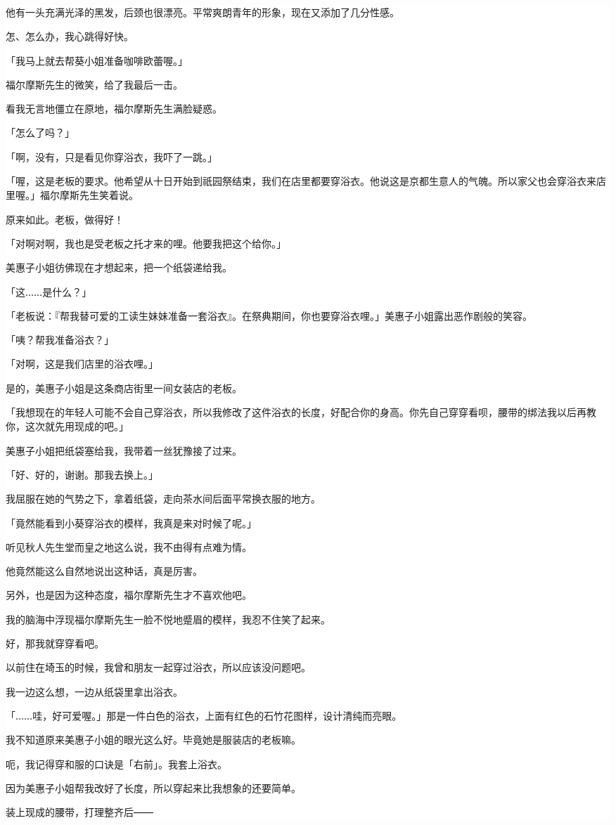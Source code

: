 他有一头充满光泽的黑发，后颈也很漂亮。平常爽朗青年的形象，现在又添加了几分性感。

怎、怎么办，我心跳得好快。

「我马上就去帮葵小姐准备咖啡欧蕾喔。」

福尔摩斯先生的微笑，给了我最后一击。

看我无言地僵立在原地，福尔摩斯先生满脸疑惑。

「怎么了吗？」

「啊，没有，只是看见你穿浴衣，我吓了一跳。」

「喔，这是老板的要求。他希望从十日开始到祇园祭结束，我们在店里都要穿浴衣。他说这是京都生意人的气魄。所以家父也会穿浴衣来店里喔。」福尔摩斯先生笑着说。

原来如此。老板，做得好！

「对啊对啊，我也是受老板之托才来的哩。他要我把这个给你。」

美惠子小姐彷佛现在才想起来，把一个纸袋递给我。

「这……是什么？」

「老板说：『帮我替可爱的工读生妹妹准备一套浴衣』。在祭典期间，你也要穿浴衣哩。」美惠子小姐露出恶作剧般的笑容。

「咦？帮我准备浴衣？」

「对啊，这是我们店里的浴衣哩。」

是的，美惠子小姐是这条商店街里一间女装店的老板。

「我想现在的年轻人可能不会自己穿浴衣，所以我修改了这件浴衣的长度，好配合你的身高。你先自己穿穿看呗，腰带的绑法我以后再教你，这次就先用现成的吧。」

美惠子小姐把纸袋塞给我，我带着一丝犹豫接了过来。

「好、好的，谢谢。那我去换上。」

我屈服在她的气势之下，拿着纸袋，走向茶水间后面平常换衣服的地方。

「竟然能看到小葵穿浴衣的模样，我真是来对时候了呢。」

听见秋人先生堂而皇之地这么说，我不由得有点难为情。

他竟然能这么自然地说出这种话，真是厉害。

另外，也是因为这种态度，福尔摩斯先生才不喜欢他吧。

我的脑海中浮现福尔摩斯先生一脸不悦地蹙眉的模样，我忍不住笑了起来。

好，那我就穿穿看吧。

以前住在埼玉的时候，我曾和朋友一起穿过浴衣，所以应该没问题吧。

我一边这么想，一边从纸袋里拿出浴衣。

「……哇，好可爱喔。」那是一件白色的浴衣，上面有红色的石竹花图样，设计清纯而亮眼。

我不知道原来美惠子小姐的眼光这么好。毕竟她是服装店的老板嘛。

呃，我记得穿和服的口诀是「右前」。我套上浴衣。

因为美惠子小姐帮我改好了长度，所以穿起来比我想象的还要简单。

装上现成的腰带，打理整齐后——
